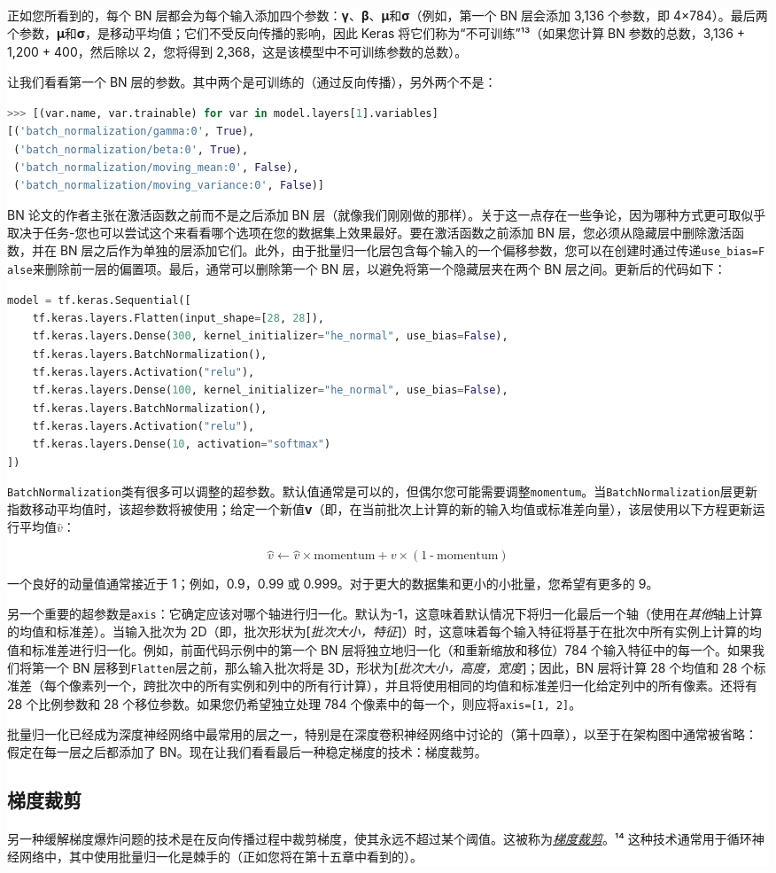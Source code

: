 ```py
```

正如您所看到的，每个 BN 层都会为每个输入添加四个参数：**γ**、**β**、**μ**和**σ**（例如，第一个 BN 层会添加 3,136 个参数，即 4×784）。最后两个参数，**μ**和**σ**，是移动平均值；它们不受反向传播的影响，因此 Keras 将它们称为“不可训练”⁠¹³（如果您计算 BN 参数的总数，3,136 + 1,200 + 400，然后除以 2，您将得到 2,368，这是该模型中不可训练参数的总数）。

让我们看看第一个 BN 层的参数。其中两个是可训练的（通过反向传播），另外两个不是：

```py
>>> [(var.name, var.trainable) for var in model.layers[1].variables]
[('batch_normalization/gamma:0', True),
 ('batch_normalization/beta:0', True),
 ('batch_normalization/moving_mean:0', False),
 ('batch_normalization/moving_variance:0', False)]
```

BN 论文的作者主张在激活函数之前而不是之后添加 BN 层（就像我们刚刚做的那样）。关于这一点存在一些争论，因为哪种方式更可取似乎取决于任务-您也可以尝试这个来看看哪个选项在您的数据集上效果最好。要在激活函数之前添加 BN 层，您必须从隐藏层中删除激活函数，并在 BN 层之后作为单独的层添加它们。此外，由于批量归一化层包含每个输入的一个偏移参数，您可以在创建时通过传递`use_bias=False`来删除前一层的偏置项。最后，通常可以删除第一个 BN 层，以避免将第一个隐藏层夹在两个 BN 层之间。更新后的代码如下：

```py
model = tf.keras.Sequential([
    tf.keras.layers.Flatten(input_shape=[28, 28]),
    tf.keras.layers.Dense(300, kernel_initializer="he_normal", use_bias=False),
    tf.keras.layers.BatchNormalization(),
    tf.keras.layers.Activation("relu"),
    tf.keras.layers.Dense(100, kernel_initializer="he_normal", use_bias=False),
    tf.keras.layers.BatchNormalization(),
    tf.keras.layers.Activation("relu"),
    tf.keras.layers.Dense(10, activation="softmax")
])
```

`BatchNormalization`类有很多可以调整的超参数。默认值通常是可以的，但偶尔您可能需要调整`momentum`。当`BatchNormalization`层更新指数移动平均值时，该超参数将被使用；给定一个新值**v**（即，在当前批次上计算的新的输入均值或标准差向量），该层使用以下方程更新运行平均值<math><mover><mi mathvariant="bold">v</mi><mo>^</mo></mover></math>：

<math display="block"><mrow><mover accent="true"><mi mathvariant="bold">v</mi> <mo>^</mo></mover> <mo>←</mo> <mover accent="true"><mi mathvariant="bold">v</mi> <mo>^</mo></mover> <mo>×</mo> <mtext>momentum</mtext> <mo>+</mo> <mi mathvariant="bold">v</mi> <mo>×</mo> <mrow><mo>(</mo> <mn>1</mn> <mo>-</mo> <mtext>momentum</mtext> <mo>)</mo></mrow></mrow></math>

一个良好的动量值通常接近于 1；例如，0.9，0.99 或 0.999。对于更大的数据集和更小的小批量，您希望有更多的 9。

另一个重要的超参数是`axis`：它确定应该对哪个轴进行归一化。默认为-1，这意味着默认情况下将归一化最后一个轴（使用在*其他*轴上计算的均值和标准差）。当输入批次为 2D（即，批次形状为[*批次大小，特征*]）时，这意味着每个输入特征将基于在批次中所有实例上计算的均值和标准差进行归一化。例如，前面代码示例中的第一个 BN 层将独立地归一化（和重新缩放和移位）784 个输入特征中的每一个。如果我们将第一个 BN 层移到`Flatten`层之前，那么输入批次将是 3D，形状为[*批次大小，高度，宽度*]；因此，BN 层将计算 28 个均值和 28 个标准差（每个像素列一个，跨批次中的所有实例和列中的所有行计算），并且将使用相同的均值和标准差归一化给定列中的所有像素。还将有 28 个比例参数和 28 个移位参数。如果您仍希望独立处理 784 个像素中的每一个，则应将`axis=[1, 2]`。

批量归一化已经成为深度神经网络中最常用的层之一，特别是在深度卷积神经网络中讨论的（第十四章），以至于在架构图中通常被省略：假定在每一层之后都添加了 BN。现在让我们看看最后一种稳定梯度的技术：梯度裁剪。

## 梯度裁剪

另一种缓解梯度爆炸问题的技术是在反向传播过程中裁剪梯度，使其永远不超过某个阈值。这被称为[*梯度裁剪*](https://homl.info/52)。⁠¹⁴ 这种技术通常用于循环神经网络中，其中使用批量归一化是棘手的（正如您将在第十五章中看到的）。
